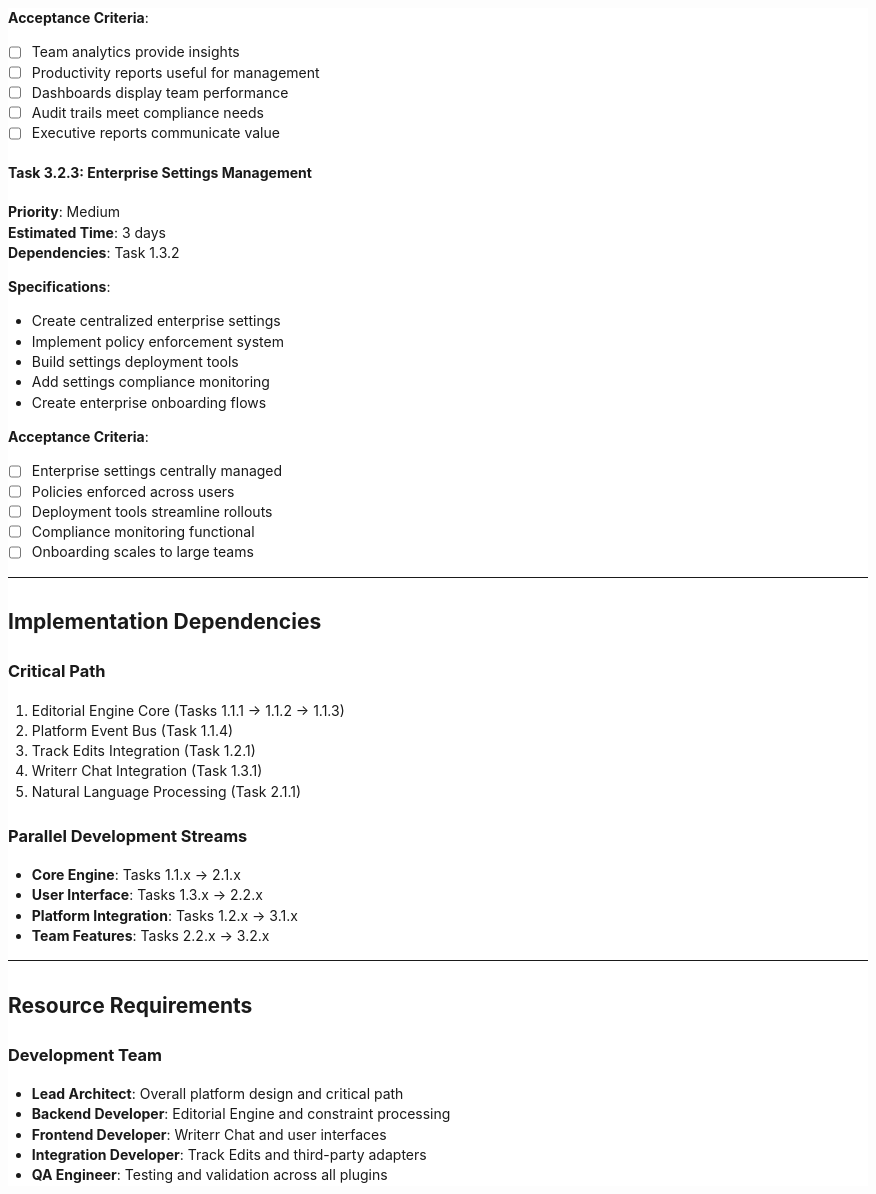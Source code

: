 **Acceptance Criteria**:
- [ ] Team analytics provide insights
- [ ] Productivity reports useful for management
- [ ] Dashboards display team performance
- [ ] Audit trails meet compliance needs
- [ ] Executive reports communicate value

#### Task 3.2.3: Enterprise Settings Management
**Priority**: Medium  
**Estimated Time**: 3 days  
**Dependencies**: Task 1.3.2

**Specifications**:
- Create centralized enterprise settings
- Implement policy enforcement system
- Build settings deployment tools
- Add settings compliance monitoring
- Create enterprise onboarding flows

**Acceptance Criteria**:
- [ ] Enterprise settings centrally managed
- [ ] Policies enforced across users
- [ ] Deployment tools streamline rollouts
- [ ] Compliance monitoring functional
- [ ] Onboarding scales to large teams

---

## Implementation Dependencies

### Critical Path
1. Editorial Engine Core (Tasks 1.1.1 → 1.1.2 → 1.1.3)
2. Platform Event Bus (Task 1.1.4)
3. Track Edits Integration (Task 1.2.1)
4. Writerr Chat Integration (Task 1.3.1)
5. Natural Language Processing (Task 2.1.1)

### Parallel Development Streams
- **Core Engine**: Tasks 1.1.x → 2.1.x
- **User Interface**: Tasks 1.3.x → 2.2.x  
- **Platform Integration**: Tasks 1.2.x → 3.1.x
- **Team Features**: Tasks 2.2.x → 3.2.x

---

## Resource Requirements

### Development Team
- **Lead Architect**: Overall platform design and critical path
- **Backend Developer**: Editorial Engine and constraint processing
- **Frontend Developer**: Writerr Chat and user interfaces
- **Integration Developer**: Track Edits and third-party adapters
- **QA Engineer**: Testing and validation across all plugins
